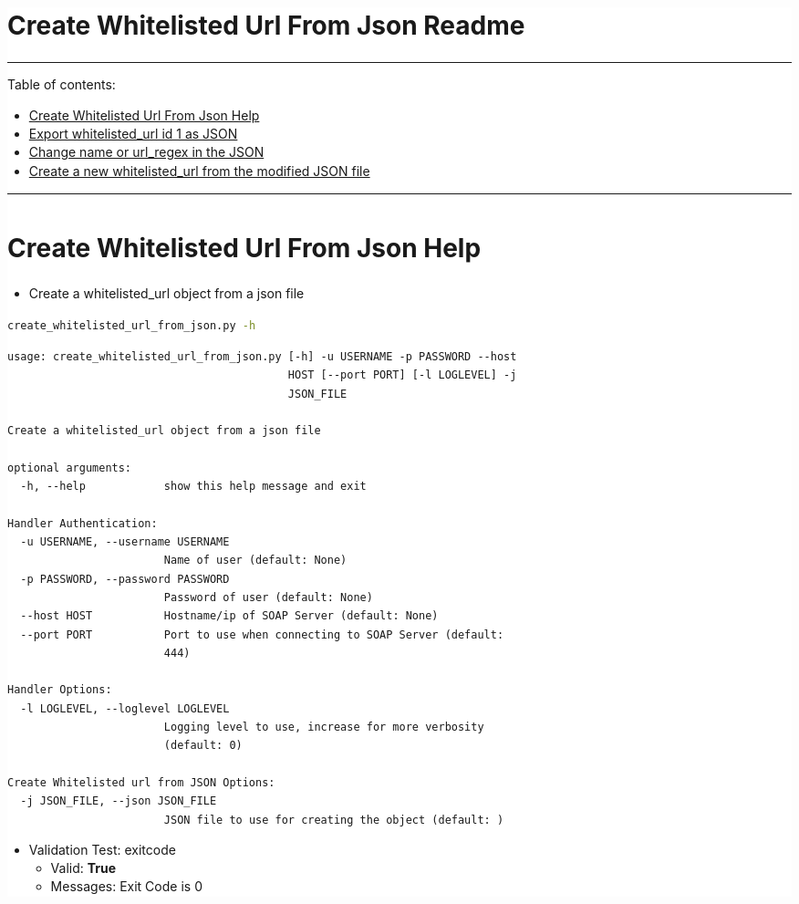 Create Whitelisted Url From Json Readme
===========================

---------------------------
<a name='toc'>Table of contents:</a>

  * [Create Whitelisted Url From Json Help](#user-content-create-whitelisted-url-from-json-help)
  * [Export whitelisted_url id 1 as JSON](#user-content-export-whitelisted_url-id-1-as-json)
  * [Change name or url_regex in the JSON](#user-content-change-name-or-url_regex-in-the-json)
  * [Create a new whitelisted_url from the modified JSON file](#user-content-create-a-new-whitelisted_url-from-the-modified-json-file)

---------------------------

# Create Whitelisted Url From Json Help

  * Create a whitelisted_url object from a json file

```bash
create_whitelisted_url_from_json.py -h
```

```
usage: create_whitelisted_url_from_json.py [-h] -u USERNAME -p PASSWORD --host
                                           HOST [--port PORT] [-l LOGLEVEL] -j
                                           JSON_FILE

Create a whitelisted_url object from a json file

optional arguments:
  -h, --help            show this help message and exit

Handler Authentication:
  -u USERNAME, --username USERNAME
                        Name of user (default: None)
  -p PASSWORD, --password PASSWORD
                        Password of user (default: None)
  --host HOST           Hostname/ip of SOAP Server (default: None)
  --port PORT           Port to use when connecting to SOAP Server (default:
                        444)

Handler Options:
  -l LOGLEVEL, --loglevel LOGLEVEL
                        Logging level to use, increase for more verbosity
                        (default: 0)

Create Whitelisted url from JSON Options:
  -j JSON_FILE, --json JSON_FILE
                        JSON file to use for creating the object (default: )
```

  * Validation Test: exitcode
    * Valid: **True**
    * Messages: Exit Code is 0
